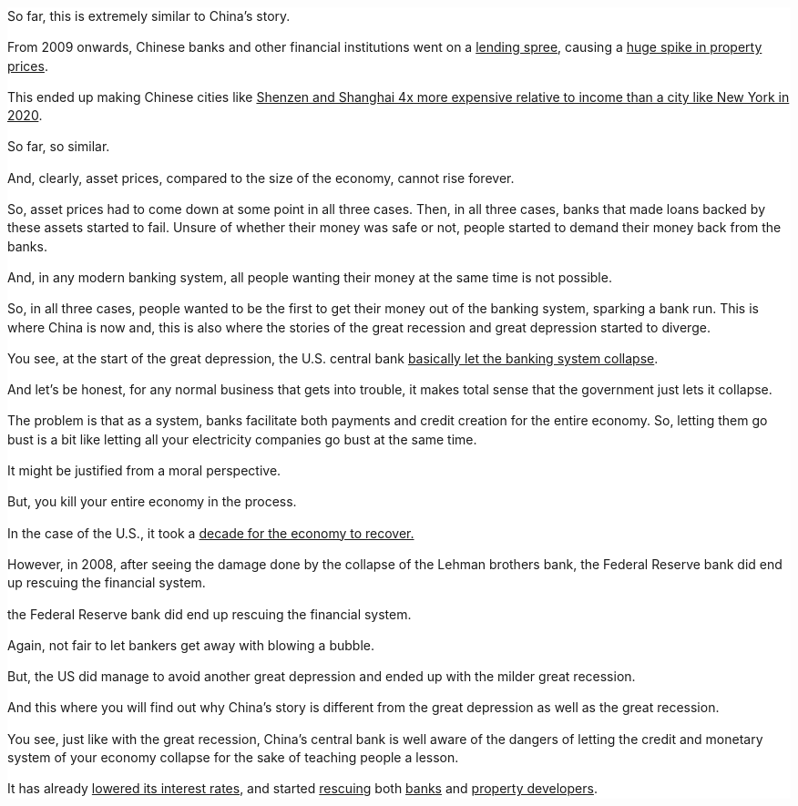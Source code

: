 So far, this is extremely similar to China’s story.

From 2009 onwards, Chinese banks and other financial institutions went on a [lending spree](https://fred.stlouisfed.org/graph/fredgraph.png?g=SXIO), causing a [huge spike in property prices](https://www.nber.org/system/files/working_papers/w27697/w27697.pdf).

This ended up making Chinese cities like [Shenzen and Shanghai 4x more expensive relative to income than a city like New York in 2020](https://www.bloomberg.com/news/features/2020-12-20/workers-flocking-to-china-s-silicon-valley-can-t-afford-to-buy-homes).

So far, so similar.

And, clearly, asset prices, compared to the size of the economy, cannot rise forever.

So, asset prices  had to come down at some point in all three cases. Then, in all three cases, banks that made loans backed by these assets started to fail. Unsure of whether their money was safe or not, people started to demand their money back from the banks.

And, in any modern banking system, all people wanting their money at the same time is not possible.

So, in all three cases, people wanted to be the first to get their money out of the banking system, sparking a bank run. This is where China is now and, this is also where the stories of the great recession and great depression started to diverge.

You see, at the start of the great depression, the U.S. central bank [basically let the banking system collapse](https://www.stlouisfed.org/the-great-depression/qa#:~:text=The%20key%20difference%20between%20the,the%20price%20level%20to%20fall.).

And let’s be honest, for any normal business that gets into trouble, it makes total sense that the government just lets it collapse.

The problem is that as a system, banks facilitate both payments and credit creation for the entire economy. So, letting them go bust is a bit like letting all your electricity companies go bust at the same time.

It might be justified from a moral perspective.

But, you kill your entire economy in the process.

In the case of the U.S., it took a [decade for the economy to recover.](https://en.wikipedia.org/wiki/Great_Depression#:~:text=In%20most%20countries%20of%20the,high%20of%2025%25%20in%201933.)

However, in 2008, after seeing the damage done by the collapse of the Lehman brothers bank, the Federal Reserve bank did end up rescuing the financial system.

the Federal Reserve bank did end up rescuing the financial system.

Again, not fair to let bankers get away with blowing a bubble.

But, the US did manage to avoid another great depression and ended up with the milder great recession.

And this where you will find out why China’s story is different from the great depression as well as the great recession.

You see, just like with the great recession, China’s central bank is well aware of the dangers of letting the credit and monetary system of your economy collapse for the sake of teaching people a lesson.

It has already [lowered its interest rates](https://www.bloomberg.com/news/articles/2022-08-15/chinese-households-pivot-to-thriftiness-is-bad-news-for-world-economy), and started [rescuing](https://www.bloomberg.com/news/articles/2022-08-16/china-builders-bonds-shares-rally-on-reported-bond-sale-help) both [banks](https://www.yicaiglobal.com/news/china-gansu-province-issues-usd44-billion-of-special-bonds-to-support-rural-banks) and [property developers](https://www.ft.com/content/777fc269-e54f-442e-8b43-115c4937b421).
